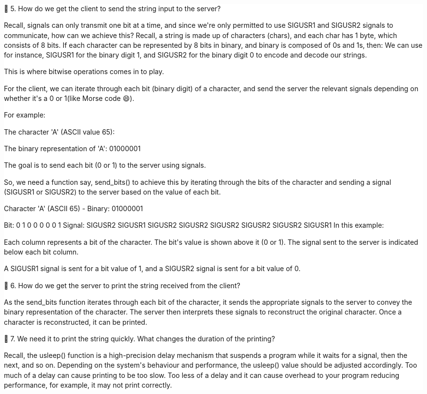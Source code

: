 


🔹 5. How do we get the client to send the string input to the server?

Recall, signals can only transmit one bit at a time, and since we're only permitted to use SIGUSR1 and SIGUSR2 signals to communicate, how can we achieve this?
Recall, a string is made up of characters (chars), and each char has 1 byte, which consists of 8 bits.
If each character can be represented by 8 bits in binary, and binary is composed of 0s and 1s, then:
We can use for instance, SIGUSR1 for the binary digit 1, and SIGUSR2 for the binary digit 0 to encode and decode our strings.

This is where bitwise operations comes in to play.

For the client, we can iterate through each bit (binary digit) of a character, and send the server the relevant signals depending on whether it's a 0 or 1(like Morse code 😄).

For example:

The character 'A' (ASCII value 65):

The binary representation of 'A': 01000001

The goal is to send each bit (0 or 1) to the server using signals.

So, we need a function say, send_bits() to achieve this by iterating through the bits of the character and sending a signal (SIGUSR1 or SIGUSR2) to the server based on the value of each bit.

Character 'A' (ASCII 65) - Binary: 01000001

Bit:      0       1       0       0       0       0       0       1
Signal:   SIGUSR2 SIGUSR1 SIGUSR2 SIGUSR2 SIGUSR2 SIGUSR2 SIGUSR2 SIGUSR1
In this example:

Each column represents a bit of the character.
The bit's value is shown above it (0 or 1).
The signal sent to the server is indicated below each bit column.

A SIGUSR1 signal is sent for a bit value of 1, and a SIGUSR2 signal is sent for a bit value of 0.




🔹 6. How do we get the server to print the string received from the client?

As the send_bits function iterates through each bit of the character, it sends the appropriate signals to the server to convey the binary representation of the character.
The server then interprets these signals to reconstruct the original character. Once a character is reconstructed, it can be printed.




🔹 7. We need it to print the string quickly. What changes the duration of the printing?

Recall, the usleep() function is a high-precision delay mechanism that suspends a program while it waits for a signal, then the next, and so on.
Depending on the system's behaviour and performance, the usleep() value should be adjusted accordingly.
Too much of a delay can cause printing to be too slow.
Too less of a delay and it can cause overhead to your program reducing performance, for example, it may not print correctly.
